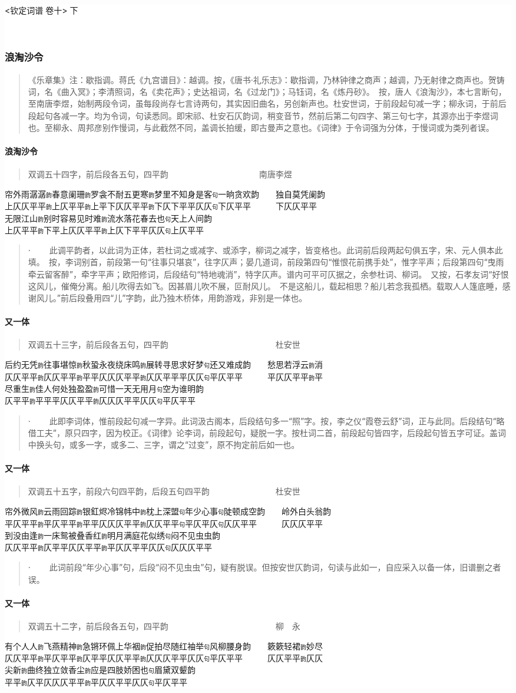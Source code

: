 <钦定词谱 卷十> 下



　
### 浪淘沙令　　

> 《乐章集》注：歇指调。蒋氏《九宫谱目》：越调。按，《唐书·礼乐志》：歇指调，乃林钟律之商声；越调，乃无射律之商声也。贺铸词，名《曲入冥》；李清照词，名《卖花声》；史达祖词，名《过龙门》；马钰词，名《炼丹砂》。　按，唐人《浪淘沙》，本七言断句，至南唐李煜，始制两段令词，虽每段尚存七言诗两句，其实因旧曲名，另创新声也。杜安世词，于前段起句减一字；柳永词，于前后段起句各减一字。均为令词，句读悉同。即宋祁、杜安石仄韵词，稍变音节，然前后第二句四字、第三句七字，其源亦出于李煜词也。至柳永、周邦彦别作慢词，与此截然不同，盖调长拍缓，即古曼声之意也。《词律》于令词强为分体，于慢词或为类列者误。

#### 浪淘沙令　
> 双调五十四字，前后段各五句，四平韵　　　　　　　　　　　南唐李煜

帘外雨潺潺<font size=1>韵</font>春意阑珊<font size=1>韵</font>罗衾不耐五更寒<font size=1>韵</font>梦里不知身是客<font size=1>句</font>一晌贪欢韵　　独自莫凭阑韵  
上仄仄平平<font size=1>韵</font>上仄平平<font size=1>韵</font>上平下仄仄平平<font size=1>韵</font>下仄下平平仄仄<font size=1>句</font>下仄平平　　　下仄仄平平  
无限江山<font size=1>韵</font>别时容易见时难<font size=1>韵</font>流水落花春去也<font size=1>句</font>天上人间韵  
上仄平平<font size=1>韵</font>下平上仄仄平平<font size=1>韵</font>上仄下平平仄仄<font size=1>句</font>上仄平平  

> · 　　此调平韵者，以此词为正体，若杜词之或减字、或添字，柳词之减字，皆变格也。此词前后段两起句俱五字，宋、元人俱本此填。　按，李词别首，前段第一句“往事只堪哀”，往字仄声；晏几道词，前段第四句“惟恨花前携手处”，惟字平声；后段第四句“曳雨牵云留客醉”，牵字平声；欧阳修词，后段结句“特地魂消”，特字仄声。谱内可平可仄据之，余参杜词、柳词。　又按，石孝友词“好恨这风儿，催俺分离。船儿吹得去如飞。因甚眉儿吹不展，叵耐风儿。　不是这船儿，载起相思？船儿若念我孤栖。载取人人篷底睡，感谢风儿。”前后段叠用四“儿”字韵，此乃独木桥体，用韵游戏，非别是一体也。 

#### 又一体　
> 双调五十三字，前后段各五句，四平韵　　　　　　　　　　　　　杜安世

后约无凭<font size=1>韵</font>往事堪惊<font size=1>韵</font>秋蛩永夜绕床鸣<font size=1>韵</font>展转寻思求好梦<font size=1>句</font>还又难成韵　　愁思若浮云<font size=1>韵</font>消    
仄仄平平<font size=1>韵</font>仄仄平平<font size=1>韵</font>平平仄仄仄平平<font size=1>韵</font>仄仄平平平仄仄<font size=1>句</font>平仄平平　　　平仄仄平平<font size=1>韵</font>平    
尽重生<font size=1>韵</font>佳人何处独盈盈<font size=1>韵</font>可惜一天无用月<font size=1>句</font>空为谁明韵  
仄平平<font size=1>韵</font>平平平仄仄平平<font size=1>韵</font>仄仄仄平平仄仄<font size=1>句</font>平仄平平  

> · 　　此即李词体，惟前段起句减一字异。此词汲古阁本，后段结句多一“照”字。按，李之仪“霞卷云舒”词，正与此同。后段结句“略借工夫”，原只四字，因为校正。《词律》论李词，前段起句，疑脱一字。按杜词二首，前段起句皆四字，后段起句皆五字可证。盖词中换头句，或多一字，或多二、三字，谓之“过变”，原不拘定前后如一也。 

#### 又一体　
> 双调五十五字，前段六句四平韵，后段五句四平韵　　　　　　　　杜安世

帘外微风<font size=1>韵</font>云雨回踪<font size=1>韵</font>银釭烬冷锦帏中<font size=1>韵</font>枕上深盟<font size=1>句</font>年少心事<font size=1>句</font>陡顿成空韵　　岭外白头翁韵  
平仄平平<font size=1>韵</font>平仄平平<font size=1>韵</font>平平仄仄仄平平<font size=1>韵</font>仄仄平平<font size=1>句</font>平仄平仄<font size=1>句</font>仄仄平平　　　仄仄仄平平  
到没由逢<font size=1>韵</font>一床鸳被叠香红<font size=1>韵</font>明月满庭花似绣<font size=1>句</font>闷不见虫虫韵  
仄仄平平<font size=1>韵</font>仄平平仄仄平平<font size=1>韵</font>平仄仄平平仄仄<font size=1>句</font>仄仄仄平平  

> · 　　此词前段“年少心事”句，后段“闷不见虫虫”句，疑有脱误。但按安世仄韵词，句读与此如一，自应采入以备一体，旧谱删之者误。 

#### 又一体　
> 双调五十二字，前后段各五句，四平韵　　　　　　　　　　　　　柳　永

有个人人<font size=1>韵</font>飞燕精神<font size=1>韵</font>急锵环佩上华裀<font size=1>韵</font>促拍尽随红袖举<font size=1>句</font>风柳腰身韵　　簌簌轻裙<font size=1>韵</font>妙尽    
仄仄平平<font size=1>韵</font>平仄平平<font size=1>韵</font>仄平平仄仄平平<font size=1>韵</font>仄仄仄平平仄仄<font size=1>句</font>平仄平平　　　仄仄平平<font size=1>韵</font>仄仄    
尖新<font size=1>韵</font>曲终独立敛香尘<font size=1>韵</font>应是四肢娇困也<font size=1>句</font>眉黛双颦韵  
平平<font size=1>韵</font>仄平仄仄仄平平<font size=1>韵</font>平仄仄平平仄仄<font size=1>句</font>平仄平平  
